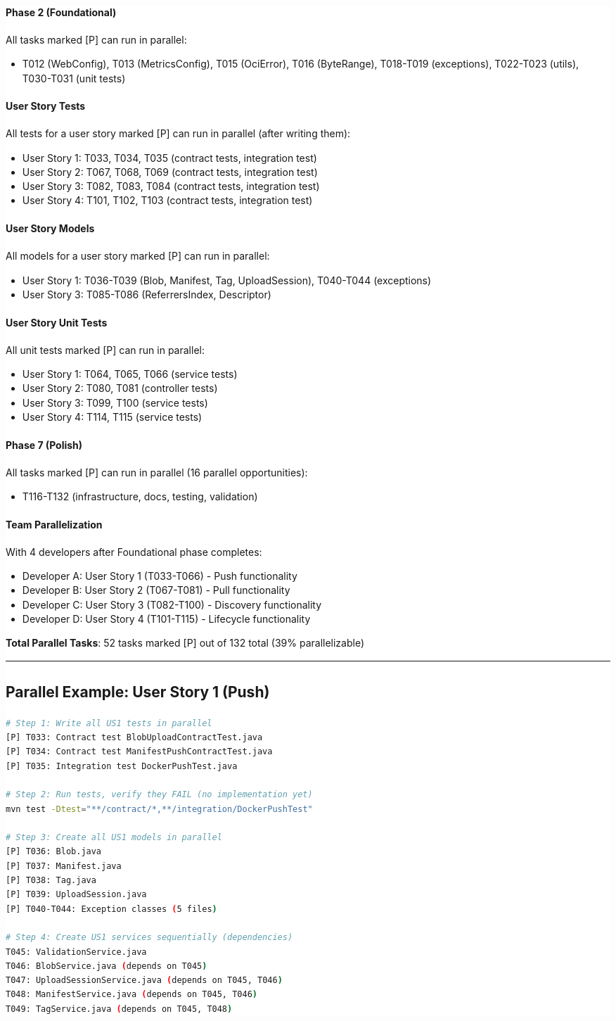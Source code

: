 #### Phase 2 (Foundational)
All tasks marked [P] can run in parallel:
- T012 (WebConfig), T013 (MetricsConfig), T015 (OciError), T016 (ByteRange), T018-T019 (exceptions), T022-T023 (utils), T030-T031 (unit tests)

#### User Story Tests
All tests for a user story marked [P] can run in parallel (after writing them):
- User Story 1: T033, T034, T035 (contract tests, integration test)
- User Story 2: T067, T068, T069 (contract tests, integration test)
- User Story 3: T082, T083, T084 (contract tests, integration test)
- User Story 4: T101, T102, T103 (contract tests, integration test)

#### User Story Models
All models for a user story marked [P] can run in parallel:
- User Story 1: T036-T039 (Blob, Manifest, Tag, UploadSession), T040-T044 (exceptions)
- User Story 3: T085-T086 (ReferrersIndex, Descriptor)

#### User Story Unit Tests
All unit tests marked [P] can run in parallel:
- User Story 1: T064, T065, T066 (service tests)
- User Story 2: T080, T081 (controller tests)
- User Story 3: T099, T100 (service tests)
- User Story 4: T114, T115 (service tests)

#### Phase 7 (Polish)
All tasks marked [P] can run in parallel (16 parallel opportunities):
- T116-T132 (infrastructure, docs, testing, validation)

#### Team Parallelization
With 4 developers after Foundational phase completes:
- Developer A: User Story 1 (T033-T066) - Push functionality
- Developer B: User Story 2 (T067-T081) - Pull functionality
- Developer C: User Story 3 (T082-T100) - Discovery functionality
- Developer D: User Story 4 (T101-T115) - Lifecycle functionality

**Total Parallel Tasks**: 52 tasks marked [P] out of 132 total (39% parallelizable)

---

## Parallel Example: User Story 1 (Push)

```bash
# Step 1: Write all US1 tests in parallel
[P] T033: Contract test BlobUploadContractTest.java
[P] T034: Contract test ManifestPushContractTest.java
[P] T035: Integration test DockerPushTest.java

# Step 2: Run tests, verify they FAIL (no implementation yet)
mvn test -Dtest="**/contract/*,**/integration/DockerPushTest"

# Step 3: Create all US1 models in parallel
[P] T036: Blob.java
[P] T037: Manifest.java
[P] T038: Tag.java
[P] T039: UploadSession.java
[P] T040-T044: Exception classes (5 files)

# Step 4: Create US1 services sequentially (dependencies)
T045: ValidationService.java
T046: BlobService.java (depends on T045)
T047: UploadSessionService.java (depends on T045, T046)
T048: ManifestService.java (depends on T045, T046)
T049: TagService.java (depends on T045, T048)

```